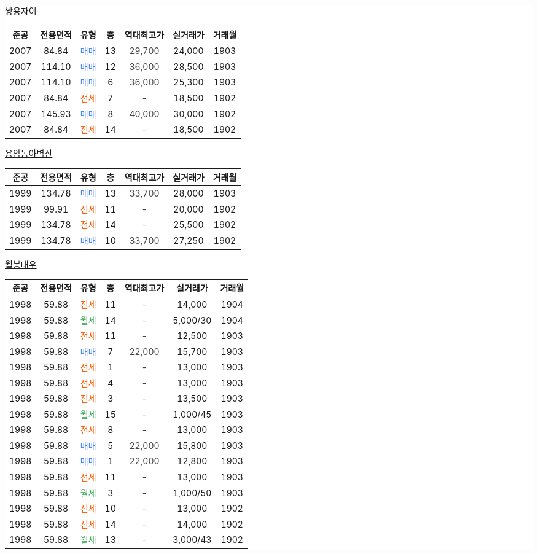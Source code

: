 [쌍용자이](https://search.naver.com/search.naver?query=%EC%B6%A9%EC%B2%AD%EB%82%A8%EB%8F%84+%EC%B2%9C%EC%95%88%EC%8B%9C+%EC%84%9C%EB%B6%81%EA%B5%AC+%EC%8C%8D%EC%9A%A9%EB%8F%99+%EC%8C%8D%EC%9A%A9%EC%9E%90%EC%9D%B4)

|준공|전용면적|유형|층|역대최고가|실거래가|거래월|
|:---:|:---:|:---:|:---:|:---:|:---:|:---:|
|2007|84.84|<span style="color:#4285f3">매매</span>|13|<span style="color:#444444">29,700</span>|24,000|1903|
|2007|114.10|<span style="color:#4285f3">매매</span>|12|<span style="color:#444444">36,000</span>|28,500|1903|
|2007|114.10|<span style="color:#4285f3">매매</span>|6|<span style="color:#444444">36,000</span>|25,300|1903|
|2007|84.84|<span style="color:#ff5a00">전세</span>|7|<span style="color:#444444">-</span>|18,500|1902|
|2007|145.93|<span style="color:#4285f3">매매</span>|8|<span style="color:#444444">40,000</span>|30,000|1902|
|2007|84.84|<span style="color:#ff5a00">전세</span>|14|<span style="color:#444444">-</span>|18,500|1902|

[용암동아벽산](https://search.naver.com/search.naver?query=%EC%B6%A9%EC%B2%AD%EB%82%A8%EB%8F%84+%EC%B2%9C%EC%95%88%EC%8B%9C+%EC%84%9C%EB%B6%81%EA%B5%AC+%EC%8C%8D%EC%9A%A9%EB%8F%99+%EC%9A%A9%EC%95%94%EB%8F%99%EC%95%84%EB%B2%BD%EC%82%B0)

|준공|전용면적|유형|층|역대최고가|실거래가|거래월|
|:---:|:---:|:---:|:---:|:---:|:---:|:---:|
|1999|134.78|<span style="color:#4285f3">매매</span>|13|<span style="color:#444444">33,700</span>|28,000|1903|
|1999|99.91|<span style="color:#ff5a00">전세</span>|11|<span style="color:#444444">-</span>|20,000|1902|
|1999|134.78|<span style="color:#ff5a00">전세</span>|14|<span style="color:#444444">-</span>|25,500|1902|
|1999|134.78|<span style="color:#4285f3">매매</span>|10|<span style="color:#444444">33,700</span>|27,250|1902|

[월봉대우](https://search.naver.com/search.naver?query=%EC%B6%A9%EC%B2%AD%EB%82%A8%EB%8F%84+%EC%B2%9C%EC%95%88%EC%8B%9C+%EC%84%9C%EB%B6%81%EA%B5%AC+%EC%8C%8D%EC%9A%A9%EB%8F%99+%EC%9B%94%EB%B4%89%EB%8C%80%EC%9A%B0)

|준공|전용면적|유형|층|역대최고가|실거래가|거래월|
|:---:|:---:|:---:|:---:|:---:|:---:|:---:|
|1998|59.88|<span style="color:#ff5a00">전세</span>|11|<span style="color:#444444">-</span>|14,000|1904|
|1998|59.88|<span style="color:#34a853">월세</span>|14|<span style="color:#444444">-</span>|5,000/30|1904|
|1998|59.88|<span style="color:#ff5a00">전세</span>|11|<span style="color:#444444">-</span>|12,500|1903|
|1998|59.88|<span style="color:#4285f3">매매</span>|7|<span style="color:#444444">22,000</span>|15,700|1903|
|1998|59.88|<span style="color:#ff5a00">전세</span>|1|<span style="color:#444444">-</span>|13,000|1903|
|1998|59.88|<span style="color:#ff5a00">전세</span>|4|<span style="color:#444444">-</span>|13,000|1903|
|1998|59.88|<span style="color:#ff5a00">전세</span>|3|<span style="color:#444444">-</span>|13,500|1903|
|1998|59.88|<span style="color:#34a853">월세</span>|15|<span style="color:#444444">-</span>|1,000/45|1903|
|1998|59.88|<span style="color:#ff5a00">전세</span>|8|<span style="color:#444444">-</span>|13,000|1903|
|1998|59.88|<span style="color:#4285f3">매매</span>|5|<span style="color:#444444">22,000</span>|15,800|1903|
|1998|59.88|<span style="color:#4285f3">매매</span>|1|<span style="color:#444444">22,000</span>|12,800|1903|
|1998|59.88|<span style="color:#ff5a00">전세</span>|11|<span style="color:#444444">-</span>|13,000|1903|
|1998|59.88|<span style="color:#34a853">월세</span>|3|<span style="color:#444444">-</span>|1,000/50|1903|
|1998|59.88|<span style="color:#ff5a00">전세</span>|10|<span style="color:#444444">-</span>|13,000|1902|
|1998|59.88|<span style="color:#ff5a00">전세</span>|14|<span style="color:#444444">-</span>|14,000|1902|
|1998|59.88|<span style="color:#34a853">월세</span>|13|<span style="color:#444444">-</span>|3,000/43|1902|
